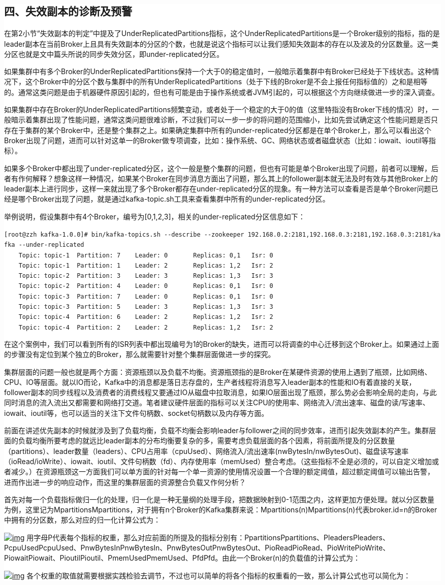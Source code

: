 ## 四、失效副本的诊断及预警

在第2小节“失效副本的判定”中提及了UnderReplicatedPartitions指标，这个UnderReplicatedPartitions是一个Broker级别的指标，指的是leader副本在当前Broker上且具有失效副本的分区的个数，也就是说这个指标可以让我们感知失效副本的存在以及波及的分区数量。这一类分区也就是文中篇头所说的同步失效分区，即under-replicated分区。

如果集群中有多个Broker的UnderReplicatedPartitions保持一个大于0的稳定值时，一般暗示着集群中有Broker已经处于下线状态。这种情况下，这个Broker中的分区个数与集群中的所有UnderReplicatedPartitions（处于下线的Broker是不会上报任何指标值的）之和是相等的。通常这类问题是由于机器硬件原因引起的，但也有可能是由于操作系统或者JVM引起的，可以根据这个方向继续做进一步的深入调查。

如果集群中存在Broker的UnderReplicatedPartitions频繁变动，或者处于一个稳定的大于0的值（这里特指没有Broker下线的情况）时，一般暗示着集群出现了性能问题，通常这类问题很难诊断，不过我们可以一步一步的将问题的范围缩小，比如先尝试确定这个性能问题是否只存在于集群的某个Broker中，还是整个集群之上。如果确定集群中所有的under-replicated分区都是在单个Broker上，那么可以看出这个Broker出现了问题，进而可以针对这单一的Broker做专项调查，比如：操作系统、GC、网络状态或者磁盘状态（比如：iowait、ioutil等指标）。

如果多个Broker中都出现了under-replicated分区，这个一般是整个集群的问题，但也有可能是单个Broker出现了问题，前者可以理解，后者有作何解释？想象这样一种情况，如果某个Broker在同步消息方面出了问题，那么其上的follower副本就无法及时有效与其他Broker上的leader副本上进行同步，这样一来就出现了多个Broker都存在under-replicated分区的现象。有一种方法可以查看是否是单个Broker问题已经是哪个Broker出现了问题，就是通过kafka-topic.sh工具来查看集群中所有的under-replicated分区。

举例说明，假设集群中有4个Broker，编号为[0,1,2,3]，相关的under-replicated分区信息如下：

```
[root@zzh kafka-1.0.0]# bin/kafka-topics.sh --describe --zookeeper 192.168.0.2:2181,192.168.0.3:2181,192.168.0.3:2181/kafka --under-replicated
	Topic: topic-1	Partition: 7	Leader: 0		Replicas: 0,1	Isr: 0
	Topic: topic-1	Partition: 1	Leader: 2		Replicas: 1,2	Isr: 2
	Topic: topic-2	Partition: 3	Leader: 3		Replicas: 1,3	Isr: 3
	Topic: topic-2	Partition: 4	Leader: 0		Replicas: 0,1	Isr: 0
	Topic: topic-3	Partition: 7	Leader: 0		Replicas: 0,1	Isr: 0
	Topic: topic-3	Partition: 5	Leader: 3		Replicas: 1,3	Isr: 3
	Topic: topic-4	Partition: 6	Leader: 2		Replicas: 1,2	Isr: 2
	Topic: topic-4	Partition: 2	Leader: 2		Replicas: 1,2	Isr: 2
```

在这个案例中，我们可以看到所有的ISR列表中都出现编号为1的Broker的缺失，进而可以将调查的中心迁移到这个Broker上。如果通过上面的步骤没有定位到某个独立的Broker，那么就需要针对整个集群层面做进一步的探究。

集群层面的问题一般也就是两个方面：资源瓶颈以及负载不均衡。资源瓶颈指的是Broker在某硬件资源的使用上遇到了瓶颈，比如网络、CPU、IO等层面。就以IO而论，Kafka中的消息都是落日志存盘的，生产者线程将消息写入leader副本的性能和IO有着直接的关联，follower副本的同步线程以及消费者的消费线程又要通过IO从磁盘中拉取消息，如果IO层面出现了瓶颈，那么势必会影响全局的走向，与此同时消息的流入流出又都需要和网络打交道。笔者建议硬件层面的指标可以关注CPU的使用率、网络流入/流出速率、磁盘的读/写速率、iowait、ioutil等，也可以适当的关注下文件句柄数、socket句柄数以及内存等方面。

前面在讲述优先副本的时候就涉及到了负载均衡，负载不均衡会影响leader与follower之间的同步效率，进而引起失效副本的产生。集群层面的负载均衡所要考虑的就远比leader副本的分布均衡要复杂的多，需要考虑负载层面的各个因素，将前面所提及的分区数量（partitions）、leader数量（leaders）、CPU占用率（cpuUsed）、网络流入/流出速率(nwBytesIn/nwBytesOut)、磁盘读写速率（ioRead/ioWrite）、iowait、ioutil、文件句柄数（fd）、内存使用率（memUsed）整合考虑。（这些指标不全是必须的，可以自定义增加或者减少。）在资源瓶颈这一方面我们可以单方面的针对每一个单一资源的使用情况设置一个合理的额定阈值，超过额定阈值可以输出告警，进而作出进一步的响应动作，而这里的集群层面的资源整合负载又作何分析？

首先对每一个负载指标做归一化的处理，归一化是一种无量纲的处理手段，把数据映射到0-1范围之内，这样更加方便处理。就以分区数量为例，这里记为MpartitionsMpartitions，对于拥有n个Broker的Kafka集群来说：Mpartitions(n)Mpartitions(n)代表broker.id=n的Broker中拥有的分区数，那么对应的归一化计算公式为：

[![img](http://image.honeypps.com/images/papers/2017/193.jpeg)](http://image.honeypps.com/images/papers/2017/193.jpeg)
用字母P代表每个指标的权重，那么对应前面的所提及的指标分别有：PpartitionsPpartitions、PleadersPleaders、PcpuUsedPcpuUsed、PnwBytesInPnwBytesIn、PnwBytesOutPnwBytesOut、PioReadPioRead、PioWritePioWrite、PiowaitPiowait、PioutilPioutil、PmemUsedPmemUsed、PfdPfd。由此一个Broker(n)的负载值的计算公式为：

[![img](http://image.honeypps.com/images/papers/2017/194.jpeg)](http://image.honeypps.com/images/papers/2017/194.jpeg)
各个权重的取值就需要根据实践检验去调节，不过也可以简单的将各个指标的权重看的一致，那么计算公式也可以简化为：
